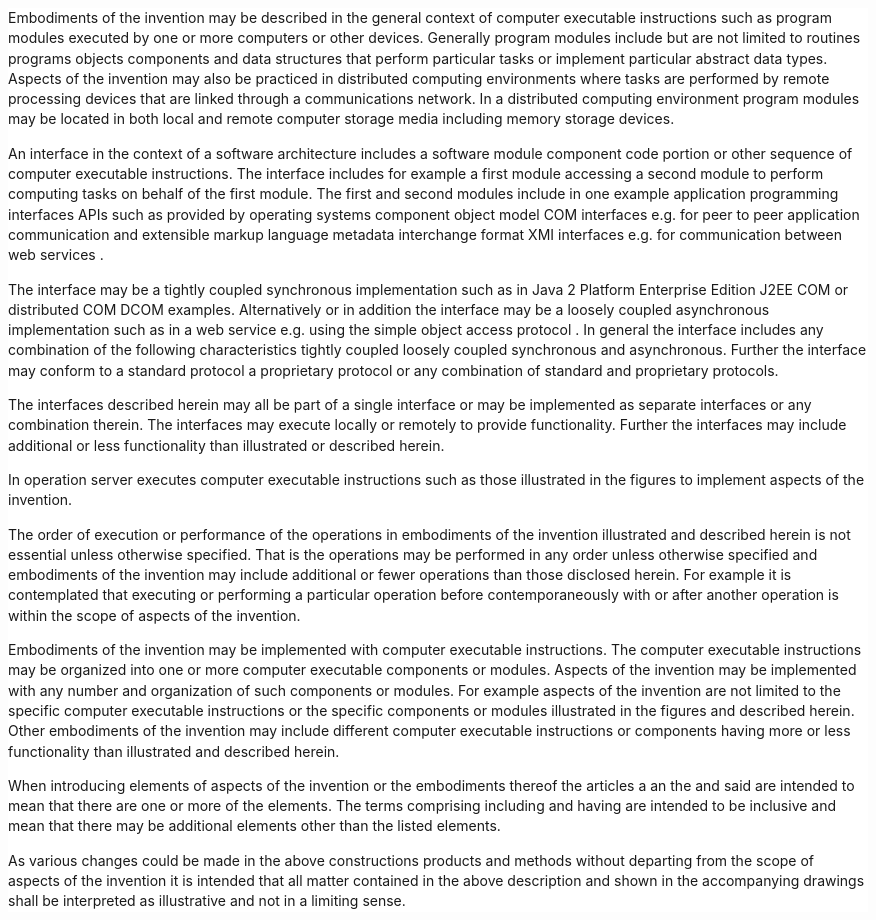 Embodiments of the invention may be described in the general context of computer executable instructions such as program modules executed by one or more computers or other devices. Generally program modules include but are not limited to routines programs objects components and data structures that perform particular tasks or implement particular abstract data types. Aspects of the invention may also be practiced in distributed computing environments where tasks are performed by remote processing devices that are linked through a communications network. In a distributed computing environment program modules may be located in both local and remote computer storage media including memory storage devices.

An interface in the context of a software architecture includes a software module component code portion or other sequence of computer executable instructions. The interface includes for example a first module accessing a second module to perform computing tasks on behalf of the first module. The first and second modules include in one example application programming interfaces APIs such as provided by operating systems component object model COM interfaces e.g. for peer to peer application communication and extensible markup language metadata interchange format XMI interfaces e.g. for communication between web services .

The interface may be a tightly coupled synchronous implementation such as in Java 2 Platform Enterprise Edition J2EE COM or distributed COM DCOM examples. Alternatively or in addition the interface may be a loosely coupled asynchronous implementation such as in a web service e.g. using the simple object access protocol . In general the interface includes any combination of the following characteristics tightly coupled loosely coupled synchronous and asynchronous. Further the interface may conform to a standard protocol a proprietary protocol or any combination of standard and proprietary protocols.

The interfaces described herein may all be part of a single interface or may be implemented as separate interfaces or any combination therein. The interfaces may execute locally or remotely to provide functionality. Further the interfaces may include additional or less functionality than illustrated or described herein.

In operation server executes computer executable instructions such as those illustrated in the figures to implement aspects of the invention.

The order of execution or performance of the operations in embodiments of the invention illustrated and described herein is not essential unless otherwise specified. That is the operations may be performed in any order unless otherwise specified and embodiments of the invention may include additional or fewer operations than those disclosed herein. For example it is contemplated that executing or performing a particular operation before contemporaneously with or after another operation is within the scope of aspects of the invention.

Embodiments of the invention may be implemented with computer executable instructions. The computer executable instructions may be organized into one or more computer executable components or modules. Aspects of the invention may be implemented with any number and organization of such components or modules. For example aspects of the invention are not limited to the specific computer executable instructions or the specific components or modules illustrated in the figures and described herein. Other embodiments of the invention may include different computer executable instructions or components having more or less functionality than illustrated and described herein.

When introducing elements of aspects of the invention or the embodiments thereof the articles a an the and said are intended to mean that there are one or more of the elements. The terms comprising including and having are intended to be inclusive and mean that there may be additional elements other than the listed elements.

As various changes could be made in the above constructions products and methods without departing from the scope of aspects of the invention it is intended that all matter contained in the above description and shown in the accompanying drawings shall be interpreted as illustrative and not in a limiting sense.
